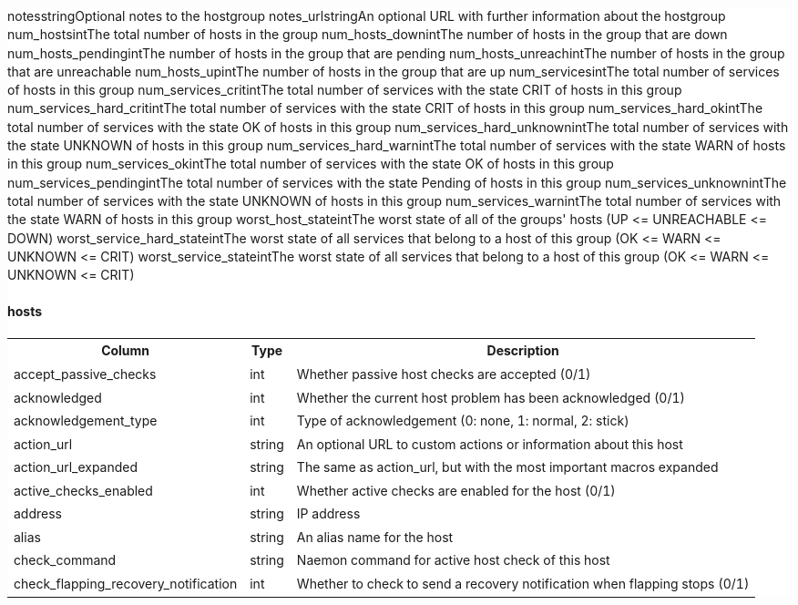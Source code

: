 <tr><td>notes</td><td>string</td><td>Optional notes to the hostgroup</td></tr>
<tr><td>notes_url</td><td>string</td><td>An optional URL with further information about the hostgroup</td></tr>
<tr><td>num_hosts</td><td>int</td><td>The total number of hosts in the group</td></tr>
<tr><td>num_hosts_down</td><td>int</td><td>The number of hosts in the group that are down</td></tr>
<tr><td>num_hosts_pending</td><td>int</td><td>The number of hosts in the group that are pending</td></tr>
<tr><td>num_hosts_unreach</td><td>int</td><td>The number of hosts in the group that are unreachable</td></tr>
<tr><td>num_hosts_up</td><td>int</td><td>The number of hosts in the group that are up</td></tr>
<tr><td>num_services</td><td>int</td><td>The total number of services of hosts in this group</td></tr>
<tr><td>num_services_crit</td><td>int</td><td>The total number of services with the state CRIT of hosts in this group</td></tr>
<tr><td>num_services_hard_crit</td><td>int</td><td>The total number of services with the state CRIT of hosts in this group</td></tr>
<tr><td>num_services_hard_ok</td><td>int</td><td>The total number of services with the state OK of hosts in this group</td></tr>
<tr><td>num_services_hard_unknown</td><td>int</td><td>The total number of services with the state UNKNOWN of hosts in this group</td></tr>
<tr><td>num_services_hard_warn</td><td>int</td><td>The total number of services with the state WARN of hosts in this group</td></tr>
<tr><td>num_services_ok</td><td>int</td><td>The total number of services with the state OK of hosts in this group</td></tr>
<tr><td>num_services_pending</td><td>int</td><td>The total number of services with the state Pending of hosts in this group</td></tr>
<tr><td>num_services_unknown</td><td>int</td><td>The total number of services with the state UNKNOWN of hosts in this group</td></tr>
<tr><td>num_services_warn</td><td>int</td><td>The total number of services with the state WARN of hosts in this group</td></tr>
<tr><td>worst_host_state</td><td>int</td><td>The worst state of all of the groups' hosts (UP <= UNREACHABLE <= DOWN)</td></tr>
<tr><td>worst_service_hard_state</td><td>int</td><td>The worst state of all services that belong to a host of this group (OK <= WARN <= UNKNOWN <= CRIT)</td></tr>
<tr><td>worst_service_state</td><td>int</td><td>The worst state of all services that belong to a host of this group (OK <= WARN <= UNKNOWN <= CRIT)</td></tr>
</table>


#### hosts

<table class='table-bordered table-striped sortable table-condensed table-hover livestatus_table'><tr><th data-defaultsort='asc'>Column</th>
    <th data-sort='true'>Type</th>
    <th data-sort='true'>Description</th>
</tr>
<tr><td>accept_passive_checks</td><td>int</td><td>Whether passive host checks are accepted (0/1)</td></tr>
<tr><td>acknowledged</td><td>int</td><td>Whether the current host problem has been acknowledged (0/1)</td></tr>
<tr><td>acknowledgement_type</td><td>int</td><td>Type of acknowledgement (0: none, 1: normal, 2: stick)</td></tr>
<tr><td>action_url</td><td>string</td><td>An optional URL to custom actions or information about this host</td></tr>
<tr><td>action_url_expanded</td><td>string</td><td>The same as action_url, but with the most important macros expanded</td></tr>
<tr><td>active_checks_enabled</td><td>int</td><td>Whether active checks are enabled for the host (0/1)</td></tr>
<tr><td>address</td><td>string</td><td>IP address</td></tr>
<tr><td>alias</td><td>string</td><td>An alias name for the host</td></tr>
<tr><td>check_command</td><td>string</td><td>Naemon command for active host check of this host</td></tr>
<tr><td>check_flapping_recovery_notification</td><td>int</td><td>Whether to check to send a recovery notification when flapping stops (0/1)</td></tr>